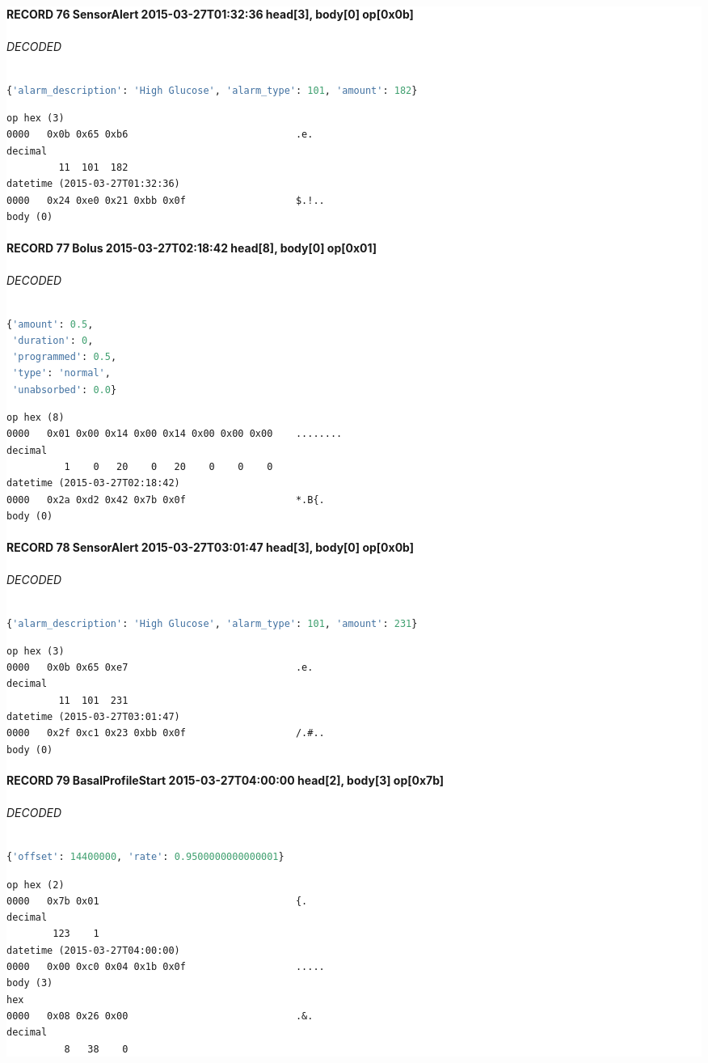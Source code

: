 #### RECORD 76 SensorAlert 2015-03-27T01:32:36 head[3], body[0] op[0x0b]
###### DECODED
```python
{'alarm_description': 'High Glucose', 'alarm_type': 101, 'amount': 182}
```
    op hex (3)
    0000   0x0b 0x65 0xb6                             .e.
    decimal
             11  101  182
    datetime (2015-03-27T01:32:36)
    0000   0x24 0xe0 0x21 0xbb 0x0f                   $.!..
    body (0)

#### RECORD 77 Bolus 2015-03-27T02:18:42 head[8], body[0] op[0x01]
###### DECODED
```python
{'amount': 0.5,
 'duration': 0,
 'programmed': 0.5,
 'type': 'normal',
 'unabsorbed': 0.0}
```
    op hex (8)
    0000   0x01 0x00 0x14 0x00 0x14 0x00 0x00 0x00    ........
    decimal
              1    0   20    0   20    0    0    0
    datetime (2015-03-27T02:18:42)
    0000   0x2a 0xd2 0x42 0x7b 0x0f                   *.B{.
    body (0)

#### RECORD 78 SensorAlert 2015-03-27T03:01:47 head[3], body[0] op[0x0b]
###### DECODED
```python
{'alarm_description': 'High Glucose', 'alarm_type': 101, 'amount': 231}
```
    op hex (3)
    0000   0x0b 0x65 0xe7                             .e.
    decimal
             11  101  231
    datetime (2015-03-27T03:01:47)
    0000   0x2f 0xc1 0x23 0xbb 0x0f                   /.#..
    body (0)

#### RECORD 79 BasalProfileStart 2015-03-27T04:00:00 head[2], body[3] op[0x7b]
###### DECODED
```python
{'offset': 14400000, 'rate': 0.9500000000000001}
```
    op hex (2)
    0000   0x7b 0x01                                  {.
    decimal
            123    1
    datetime (2015-03-27T04:00:00)
    0000   0x00 0xc0 0x04 0x1b 0x0f                   .....
    body (3)
    hex
    0000   0x08 0x26 0x00                             .&.
    decimal
              8   38    0
